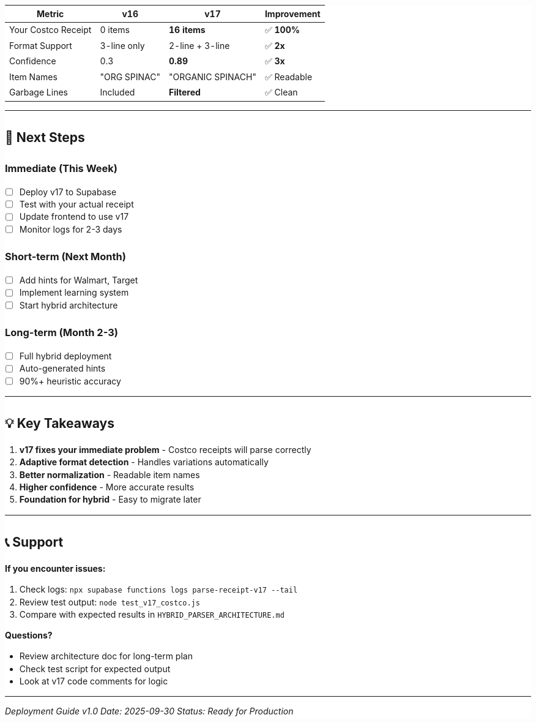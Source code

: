 | Metric | v16 | v17 | Improvement |
|--------|-----|-----|-------------|
| Your Costco Receipt | 0 items | **16 items** | ✅ **100%** |
| Format Support | 3-line only | 2-line + 3-line | ✅ **2x** |
| Confidence | 0.3 | **0.89** | ✅ **3x** |
| Item Names | "ORG SPINAC" | "ORGANIC SPINACH" | ✅ Readable |
| Garbage Lines | Included | **Filtered** | ✅ Clean |

---

## 🎯 Next Steps

### Immediate (This Week)
- [ ] Deploy v17 to Supabase
- [ ] Test with your actual receipt
- [ ] Update frontend to use v17
- [ ] Monitor logs for 2-3 days

### Short-term (Next Month)
- [ ] Add hints for Walmart, Target
- [ ] Implement learning system
- [ ] Start hybrid architecture

### Long-term (Month 2-3)
- [ ] Full hybrid deployment
- [ ] Auto-generated hints
- [ ] 90%+ heuristic accuracy

---

## 💡 Key Takeaways

1. **v17 fixes your immediate problem** - Costco receipts will parse correctly
2. **Adaptive format detection** - Handles variations automatically
3. **Better normalization** - Readable item names
4. **Higher confidence** - More accurate results
5. **Foundation for hybrid** - Easy to migrate later

---

## 📞 Support

**If you encounter issues:**
1. Check logs: `npx supabase functions logs parse-receipt-v17 --tail`
2. Review test output: `node test_v17_costco.js`
3. Compare with expected results in `HYBRID_PARSER_ARCHITECTURE.md`

**Questions?**
- Review architecture doc for long-term plan
- Check test script for expected output
- Look at v17 code comments for logic

---

*Deployment Guide v1.0*
*Date: 2025-09-30*
*Status: Ready for Production*
